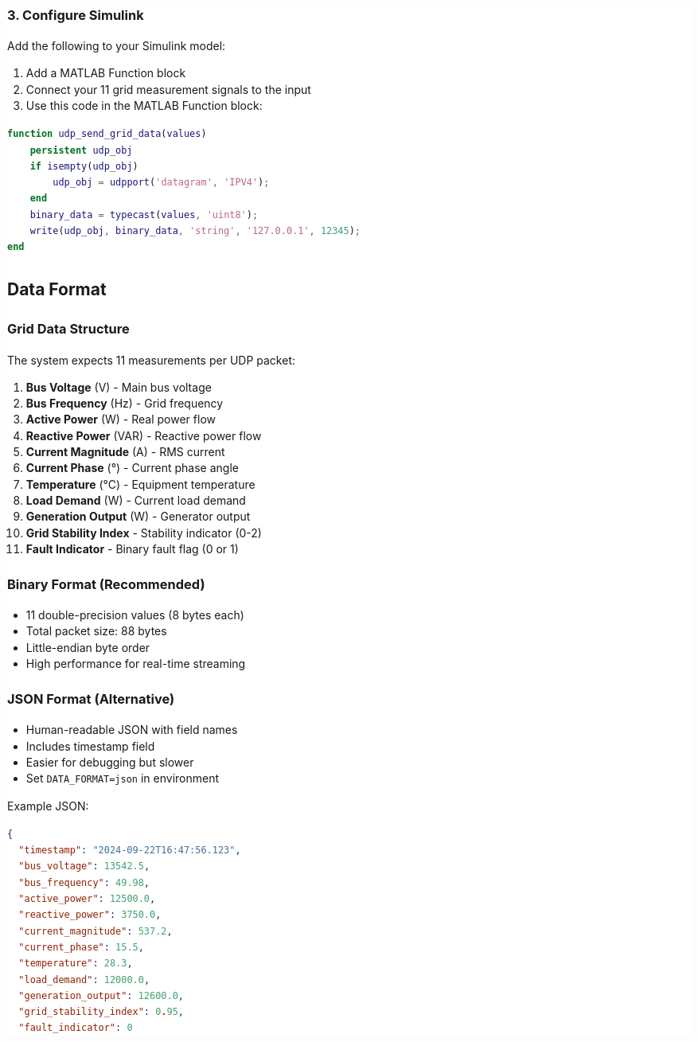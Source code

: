 ### 3. Configure Simulink

Add the following to your Simulink model:

1. Add a MATLAB Function block
2. Connect your 11 grid measurement signals to the input
3. Use this code in the MATLAB Function block:

```matlab
function udp_send_grid_data(values)
    persistent udp_obj
    if isempty(udp_obj)
        udp_obj = udpport('datagram', 'IPV4');
    end
    binary_data = typecast(values, 'uint8');
    write(udp_obj, binary_data, 'string', '127.0.0.1', 12345);
end
```

## Data Format

### Grid Data Structure

The system expects 11 measurements per UDP packet:

1. **Bus Voltage** (V) - Main bus voltage
2. **Bus Frequency** (Hz) - Grid frequency  
3. **Active Power** (W) - Real power flow
4. **Reactive Power** (VAR) - Reactive power flow
5. **Current Magnitude** (A) - RMS current
6. **Current Phase** (°) - Current phase angle
7. **Temperature** (°C) - Equipment temperature
8. **Load Demand** (W) - Current load demand
9. **Generation Output** (W) - Generator output
10. **Grid Stability Index** - Stability indicator (0-2)
11. **Fault Indicator** - Binary fault flag (0 or 1)

### Binary Format (Recommended)

- 11 double-precision values (8 bytes each)
- Total packet size: 88 bytes
- Little-endian byte order
- High performance for real-time streaming

### JSON Format (Alternative)

- Human-readable JSON with field names
- Includes timestamp field
- Easier for debugging but slower
- Set `DATA_FORMAT=json` in environment

Example JSON:
```json
{
  "timestamp": "2024-09-22T16:47:56.123",
  "bus_voltage": 13542.5,
  "bus_frequency": 49.98,
  "active_power": 12500.0,
  "reactive_power": 3750.0,
  "current_magnitude": 537.2,
  "current_phase": 15.5,
  "temperature": 28.3,
  "load_demand": 12000.0,
  "generation_output": 12600.0,
  "grid_stability_index": 0.95,
  "fault_indicator": 0
```